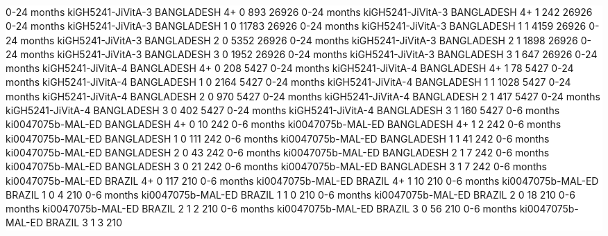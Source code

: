 0-24 months   kiGH5241-JiVitA-3          BANGLADESH                     4+                  0      893   26926
0-24 months   kiGH5241-JiVitA-3          BANGLADESH                     4+                  1      242   26926
0-24 months   kiGH5241-JiVitA-3          BANGLADESH                     1                   0    11783   26926
0-24 months   kiGH5241-JiVitA-3          BANGLADESH                     1                   1     4159   26926
0-24 months   kiGH5241-JiVitA-3          BANGLADESH                     2                   0     5352   26926
0-24 months   kiGH5241-JiVitA-3          BANGLADESH                     2                   1     1898   26926
0-24 months   kiGH5241-JiVitA-3          BANGLADESH                     3                   0     1952   26926
0-24 months   kiGH5241-JiVitA-3          BANGLADESH                     3                   1      647   26926
0-24 months   kiGH5241-JiVitA-4          BANGLADESH                     4+                  0      208    5427
0-24 months   kiGH5241-JiVitA-4          BANGLADESH                     4+                  1       78    5427
0-24 months   kiGH5241-JiVitA-4          BANGLADESH                     1                   0     2164    5427
0-24 months   kiGH5241-JiVitA-4          BANGLADESH                     1                   1     1028    5427
0-24 months   kiGH5241-JiVitA-4          BANGLADESH                     2                   0      970    5427
0-24 months   kiGH5241-JiVitA-4          BANGLADESH                     2                   1      417    5427
0-24 months   kiGH5241-JiVitA-4          BANGLADESH                     3                   0      402    5427
0-24 months   kiGH5241-JiVitA-4          BANGLADESH                     3                   1      160    5427
0-6 months    ki0047075b-MAL-ED          BANGLADESH                     4+                  0       10     242
0-6 months    ki0047075b-MAL-ED          BANGLADESH                     4+                  1        2     242
0-6 months    ki0047075b-MAL-ED          BANGLADESH                     1                   0      111     242
0-6 months    ki0047075b-MAL-ED          BANGLADESH                     1                   1       41     242
0-6 months    ki0047075b-MAL-ED          BANGLADESH                     2                   0       43     242
0-6 months    ki0047075b-MAL-ED          BANGLADESH                     2                   1        7     242
0-6 months    ki0047075b-MAL-ED          BANGLADESH                     3                   0       21     242
0-6 months    ki0047075b-MAL-ED          BANGLADESH                     3                   1        7     242
0-6 months    ki0047075b-MAL-ED          BRAZIL                         4+                  0      117     210
0-6 months    ki0047075b-MAL-ED          BRAZIL                         4+                  1       10     210
0-6 months    ki0047075b-MAL-ED          BRAZIL                         1                   0        4     210
0-6 months    ki0047075b-MAL-ED          BRAZIL                         1                   1        0     210
0-6 months    ki0047075b-MAL-ED          BRAZIL                         2                   0       18     210
0-6 months    ki0047075b-MAL-ED          BRAZIL                         2                   1        2     210
0-6 months    ki0047075b-MAL-ED          BRAZIL                         3                   0       56     210
0-6 months    ki0047075b-MAL-ED          BRAZIL                         3                   1        3     210